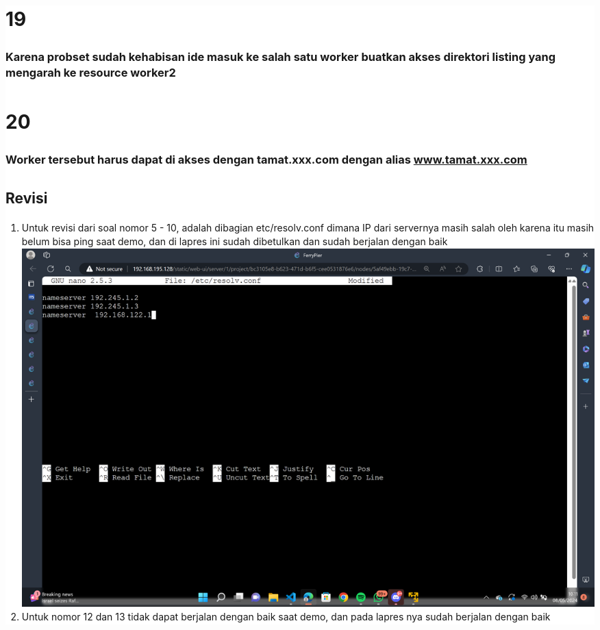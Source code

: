 # 19 
### Karena probset sudah kehabisan ide masuk ke salah satu worker buatkan akses direktori listing yang mengarah ke resource worker2


# 20 
### Worker tersebut harus dapat di akses dengan tamat.xxx.com dengan alias www.tamat.xxx.com

## Revisi
1. Untuk revisi dari soal nomor 5 - 10, adalah dibagian etc/resolv.conf dimana IP dari servernya masih salah oleh karena itu masih belum bisa ping saat demo, dan di lapres ini sudah dibetulkan dan sudah berjalan dengan baik
   ![resolv.conf](documentation/isi_resolveconf.png)
3. Untuk nomor 12 dan 13 tidak dapat berjalan dengan baik saat demo, dan pada lapres nya sudah berjalan dengan baik




